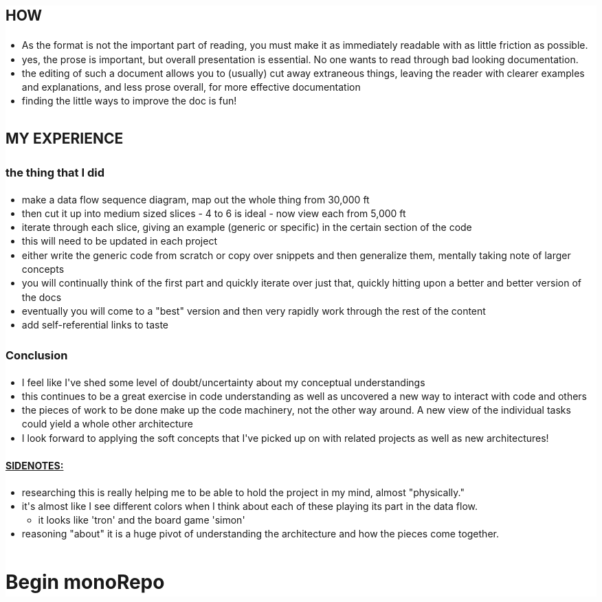 ## HOW

- As the format is not the important part of reading, you must make it as immediately readable with as little friction as possible.
- yes, the prose is important, but overall presentation is essential. No one wants to read through bad looking documentation.
- the editing of such a document allows you to (usually) cut away extraneous things, leaving the reader with clearer examples and explanations, and less prose overall, for more effective documentation
- finding the little ways to improve the doc is fun!

## MY EXPERIENCE

### the thing that I did

- make a data flow sequence diagram, map out the whole thing from 30,000 ft
- then cut it up into medium sized slices - 4 to 6 is ideal - now view each from 5,000 ft
- iterate through each slice, giving an example (generic or specific) in the certain section of the code
- this will need to be updated in each project
- either write the generic code from scratch or copy over snippets and then generalize them, mentally taking note of larger concepts
- you will continually think of the first part and quickly iterate over just that, quickly hitting upon a better and better version of the docs
- eventually you will come to a "best" version and then very rapidly work through the rest of the content
- add self-referential links to taste

### Conclusion

- I feel like I've shed some level of doubt/uncertainty about my conceptual understandings
- this continues to be a great exercise in code understanding as well as uncovered a new way to interact with code and others
- the pieces of work to be done make up the code machinery, not the other way around. A new view of the individual tasks could yield a whole other architecture
- I look forward to applying the soft concepts that I've picked up on with related projects as well as new architectures!


#### [SIDENOTES:](#monoRepo)
- researching this is really helping me to be able to hold the project in my mind, almost "physically."
- it's almost like I see different colors when I think about each of these playing its part in the data flow.
    - it looks like 'tron' and the board game 'simon'
- reasoning "about" it is a huge pivot of understanding the architecture and how the pieces come together.

# Begin monoRepo
